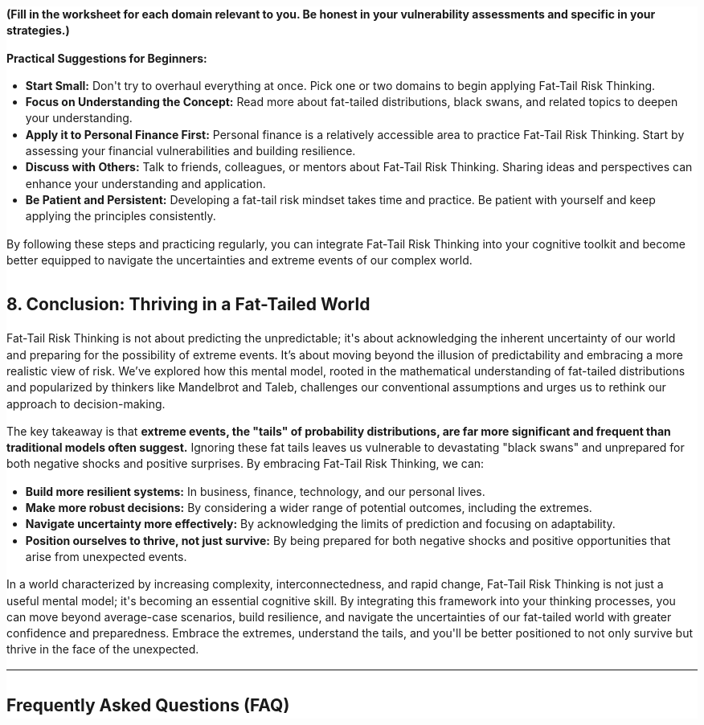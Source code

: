 **(Fill in the worksheet for each domain relevant to you.  Be honest in your vulnerability assessments and specific in your strategies.)**

**Practical Suggestions for Beginners:**

*   **Start Small:** Don't try to overhaul everything at once.  Pick one or two domains to begin applying Fat-Tail Risk Thinking.
*   **Focus on Understanding the Concept:**  Read more about fat-tailed distributions, black swans, and related topics to deepen your understanding.
*   **Apply it to Personal Finance First:** Personal finance is a relatively accessible area to practice Fat-Tail Risk Thinking.  Start by assessing your financial vulnerabilities and building resilience.
*   **Discuss with Others:**  Talk to friends, colleagues, or mentors about Fat-Tail Risk Thinking.  Sharing ideas and perspectives can enhance your understanding and application.
*   **Be Patient and Persistent:**  Developing a fat-tail risk mindset takes time and practice.  Be patient with yourself and keep applying the principles consistently.

By following these steps and practicing regularly, you can integrate Fat-Tail Risk Thinking into your cognitive toolkit and become better equipped to navigate the uncertainties and extreme events of our complex world.

## 8. Conclusion: Thriving in a Fat-Tailed World

Fat-Tail Risk Thinking is not about predicting the unpredictable; it's about acknowledging the inherent uncertainty of our world and preparing for the possibility of extreme events.  It’s about moving beyond the illusion of predictability and embracing a more realistic view of risk.  We’ve explored how this mental model, rooted in the mathematical understanding of fat-tailed distributions and popularized by thinkers like Mandelbrot and Taleb, challenges our conventional assumptions and urges us to rethink our approach to decision-making.

The key takeaway is that **extreme events, the "tails" of probability distributions, are far more significant and frequent than traditional models often suggest.**  Ignoring these fat tails leaves us vulnerable to devastating "black swans" and unprepared for both negative shocks and positive surprises.  By embracing Fat-Tail Risk Thinking, we can:

*   **Build more resilient systems:** In business, finance, technology, and our personal lives.
*   **Make more robust decisions:**  By considering a wider range of potential outcomes, including the extremes.
*   **Navigate uncertainty more effectively:**  By acknowledging the limits of prediction and focusing on adaptability.
*   **Position ourselves to thrive, not just survive:**  By being prepared for both negative shocks and positive opportunities that arise from unexpected events.

In a world characterized by increasing complexity, interconnectedness, and rapid change, Fat-Tail Risk Thinking is not just a useful mental model; it's becoming an essential cognitive skill.  By integrating this framework into your thinking processes, you can move beyond average-case scenarios, build resilience, and navigate the uncertainties of our fat-tailed world with greater confidence and preparedness.  Embrace the extremes, understand the tails, and you'll be better positioned to not only survive but thrive in the face of the unexpected.

---

## Frequently Asked Questions (FAQ)
